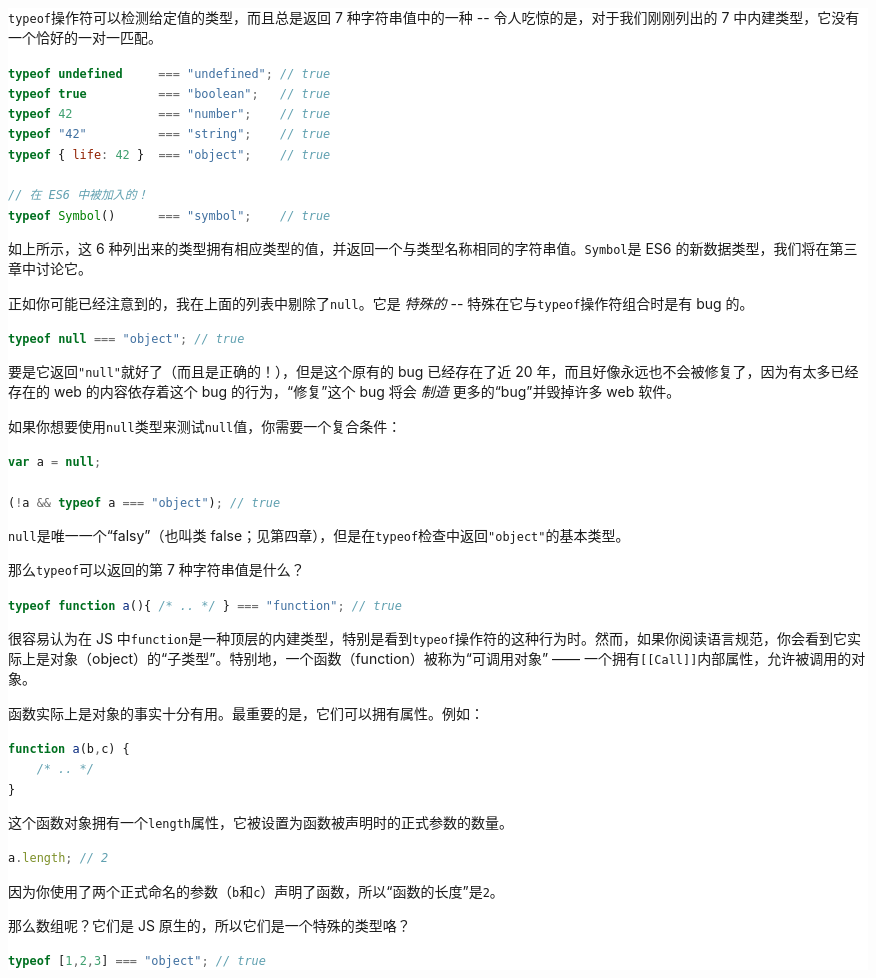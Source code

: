 `typeof`操作符可以检测给定值的类型，而且总是返回 7 种字符串值中的一种 -- 令人吃惊的是，对于我们刚刚列出的 7 中内建类型，它没有一个恰好的一对一匹配。

```js
typeof undefined     === "undefined"; // true
typeof true          === "boolean";   // true
typeof 42            === "number";    // true
typeof "42"          === "string";    // true
typeof { life: 42 }  === "object";    // true

// 在 ES6 中被加入的！
typeof Symbol()      === "symbol";    // true
```

如上所示，这 6 种列出来的类型拥有相应类型的值，并返回一个与类型名称相同的字符串值。`Symbol`是 ES6 的新数据类型，我们将在第三章中讨论它。

正如你可能已经注意到的，我在上面的列表中剔除了`null`。它是 *特殊的* -- 特殊在它与`typeof`操作符组合时是有 bug 的。

```js
typeof null === "object"; // true
```

要是它返回`"null"`就好了（而且是正确的！），但是这个原有的 bug 已经存在了近 20 年，而且好像永远也不会被修复了，因为有太多已经存在的 web 的内容依存着这个 bug 的行为，“修复”这个 bug 将会 *制造* 更多的“bug”并毁掉许多 web 软件。

如果你想要使用`null`类型来测试`null`值，你需要一个复合条件：

```js
var a = null;

(!a && typeof a === "object"); // true
```

`null`是唯一一个“falsy”（也叫类 false；见第四章），但是在`typeof`检查中返回`"object"`的基本类型。

那么`typeof`可以返回的第 7 种字符串值是什么？

```js
typeof function a(){ /* .. */ } === "function"; // true
```

很容易认为在 JS 中`function`是一种顶层的内建类型，特别是看到`typeof`操作符的这种行为时。然而，如果你阅读语言规范，你会看到它实际上是对象（object）的“子类型”。特别地，一个函数（function）被称为“可调用对象” —— 一个拥有`[[Call]]`内部属性，允许被调用的对象。

函数实际上是对象的事实十分有用。最重要的是，它们可以拥有属性。例如：

```js
function a(b,c) {
    /* .. */
}
```

这个函数对象拥有一个`length`属性，它被设置为函数被声明时的正式参数的数量。

```js
a.length; // 2
```

因为你使用了两个正式命名的参数（`b`和`c`）声明了函数，所以“函数的长度”是`2`。

那么数组呢？它们是 JS 原生的，所以它们是一个特殊的类型咯？

```js
typeof [1,2,3] === "object"; // true
```
